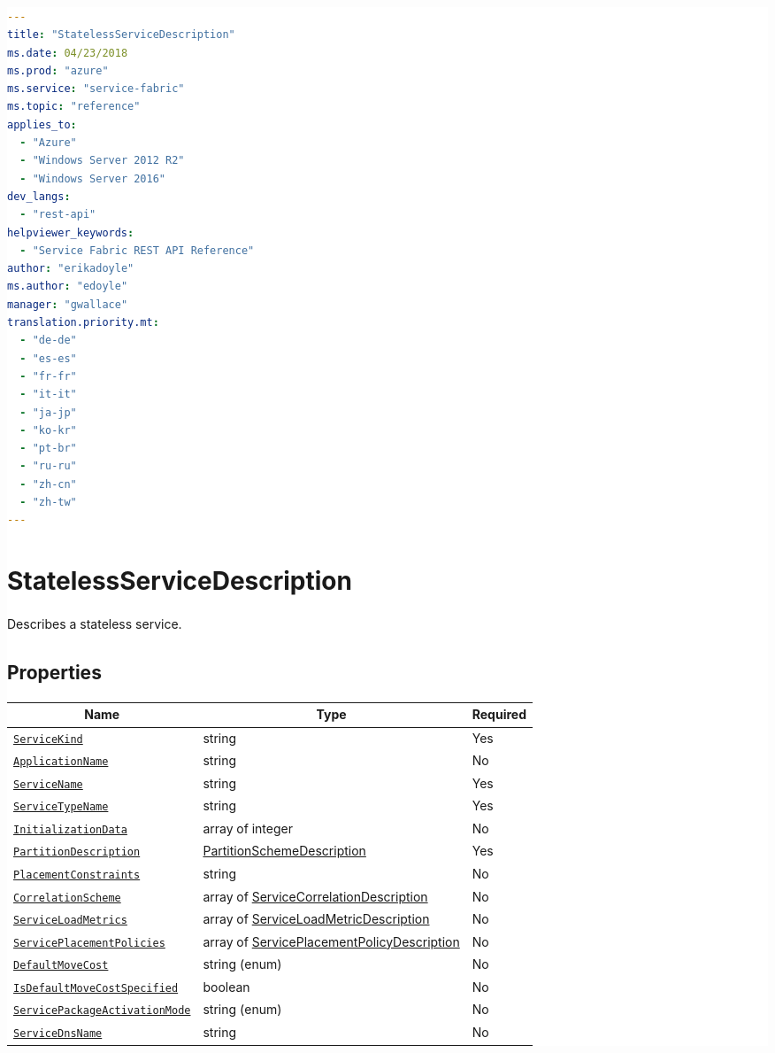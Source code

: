 ```yaml
---
title: "StatelessServiceDescription"
ms.date: 04/23/2018
ms.prod: "azure"
ms.service: "service-fabric"
ms.topic: "reference"
applies_to: 
  - "Azure"
  - "Windows Server 2012 R2"
  - "Windows Server 2016"
dev_langs: 
  - "rest-api"
helpviewer_keywords: 
  - "Service Fabric REST API Reference"
author: "erikadoyle"
ms.author: "edoyle"
manager: "gwallace"
translation.priority.mt: 
  - "de-de"
  - "es-es"
  - "fr-fr"
  - "it-it"
  - "ja-jp"
  - "ko-kr"
  - "pt-br"
  - "ru-ru"
  - "zh-cn"
  - "zh-tw"
---
```

# StatelessServiceDescription

Describes a stateless service.

## Properties
| Name | Type | Required |
| --- | --- | --- |
| [`ServiceKind`](#servicekind) | string | Yes |
| [`ApplicationName`](#applicationname) | string | No |
| [`ServiceName`](#servicename) | string | Yes |
| [`ServiceTypeName`](#servicetypename) | string | Yes |
| [`InitializationData`](#initializationdata) | array of integer | No |
| [`PartitionDescription`](#partitiondescription) | [PartitionSchemeDescription](sfclient-v62-model-partitionschemedescription.md) | Yes |
| [`PlacementConstraints`](#placementconstraints) | string | No |
| [`CorrelationScheme`](#correlationscheme) | array of [ServiceCorrelationDescription](sfclient-v62-model-servicecorrelationdescription.md) | No |
| [`ServiceLoadMetrics`](#serviceloadmetrics) | array of [ServiceLoadMetricDescription](sfclient-v62-model-serviceloadmetricdescription.md) | No |
| [`ServicePlacementPolicies`](#serviceplacementpolicies) | array of [ServicePlacementPolicyDescription](sfclient-v62-model-serviceplacementpolicydescription.md) | No |
| [`DefaultMoveCost`](#defaultmovecost) | string (enum) | No |
| [`IsDefaultMoveCostSpecified`](#isdefaultmovecostspecified) | boolean | No |
| [`ServicePackageActivationMode`](#servicepackageactivationmode) | string (enum) | No |
| [`ServiceDnsName`](#servicednsname) | string | No |